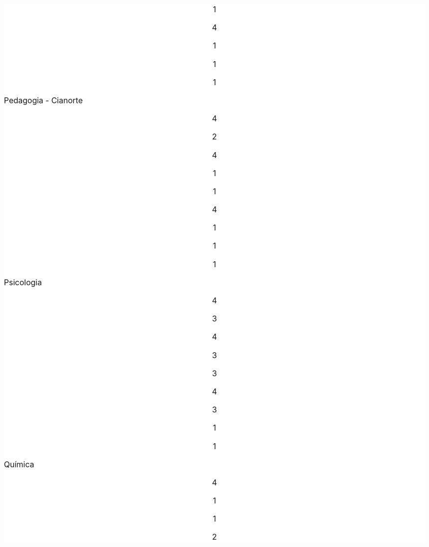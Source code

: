 <TD WIDTH="8%" VALIGN="TOP">
<FONT SIZE=3><P ALIGN="CENTER">1</FONT></TD>
<TD WIDTH="9%" VALIGN="TOP">
<FONT SIZE=3><P ALIGN="CENTER">4</FONT></TD>
<TD WIDTH="8%" VALIGN="TOP">
<FONT SIZE=3><P ALIGN="CENTER">1</FONT></TD>
<TD WIDTH="7%" VALIGN="TOP">
<FONT SIZE=3><P ALIGN="CENTER">1</FONT></TD>
<TD WIDTH="6%" VALIGN="TOP">
<FONT SIZE=3><P ALIGN="CENTER">1</FONT></TD>
</TR>
<TR><TD WIDTH="31%" VALIGN="TOP">
<FONT SIZE=3><P ALIGN="JUSTIFY">Pedagogia - Cianorte</FONT></TD>
<TD WIDTH="8%" VALIGN="TOP">
<FONT SIZE=3><P ALIGN="CENTER">4</FONT></TD>
<TD WIDTH="8%" VALIGN="TOP">
<FONT SIZE=3><P ALIGN="CENTER">2</FONT></TD>
<TD WIDTH="8%" VALIGN="TOP">
<FONT SIZE=3><P ALIGN="CENTER">4</FONT></TD>
<TD WIDTH="8%" VALIGN="TOP">
<FONT SIZE=3><P ALIGN="CENTER">1</FONT></TD>
<TD WIDTH="8%" VALIGN="TOP">
<FONT SIZE=3><P ALIGN="CENTER">1</FONT></TD>
<TD WIDTH="9%" VALIGN="TOP">
<FONT SIZE=3><P ALIGN="CENTER">4</FONT></TD>
<TD WIDTH="8%" VALIGN="TOP">
<FONT SIZE=3><P ALIGN="CENTER">1</FONT></TD>
<TD WIDTH="7%" VALIGN="TOP">
<FONT SIZE=3><P ALIGN="CENTER">1</FONT></TD>
<TD WIDTH="6%" VALIGN="TOP">
<FONT SIZE=3><P ALIGN="CENTER">1</FONT></TD>
</TR>
<TR><TD WIDTH="31%" VALIGN="TOP">
<FONT SIZE=3><P ALIGN="JUSTIFY">Psicologia</FONT></TD>
<TD WIDTH="8%" VALIGN="TOP">
<FONT SIZE=3><P ALIGN="CENTER">4</FONT></TD>
<TD WIDTH="8%" VALIGN="TOP">
<FONT SIZE=3><P ALIGN="CENTER">3</FONT></TD>
<TD WIDTH="8%" VALIGN="TOP">
<FONT SIZE=3><P ALIGN="CENTER">4</FONT></TD>
<TD WIDTH="8%" VALIGN="TOP">
<FONT SIZE=3><P ALIGN="CENTER">3</FONT></TD>
<TD WIDTH="8%" VALIGN="TOP">
<FONT SIZE=3><P ALIGN="CENTER">3</FONT></TD>
<TD WIDTH="9%" VALIGN="TOP">
<FONT SIZE=3><P ALIGN="CENTER">4</FONT></TD>
<TD WIDTH="8%" VALIGN="TOP">
<FONT SIZE=3><P ALIGN="CENTER">3</FONT></TD>
<TD WIDTH="7%" VALIGN="TOP">
<FONT SIZE=3><P ALIGN="CENTER">1</FONT></TD>
<TD WIDTH="6%" VALIGN="TOP">
<FONT SIZE=3><P ALIGN="CENTER">1</FONT></TD>
</TR>
<TR><TD WIDTH="31%" VALIGN="TOP">
<FONT SIZE=3><P ALIGN="JUSTIFY">Qu&iacute;mica</FONT></TD>
<TD WIDTH="8%" VALIGN="TOP">
<FONT SIZE=3><P ALIGN="CENTER">4</FONT></TD>
<TD WIDTH="8%" VALIGN="TOP">
<FONT SIZE=3><P ALIGN="CENTER">1</FONT></TD>
<TD WIDTH="8%" VALIGN="TOP">
<FONT SIZE=3><P ALIGN="CENTER">1</FONT></TD>
<TD WIDTH="8%" VALIGN="TOP">
<FONT SIZE=3><P ALIGN="CENTER">2</FONT></TD>
<TD WIDTH="8%" VALIGN="TOP">